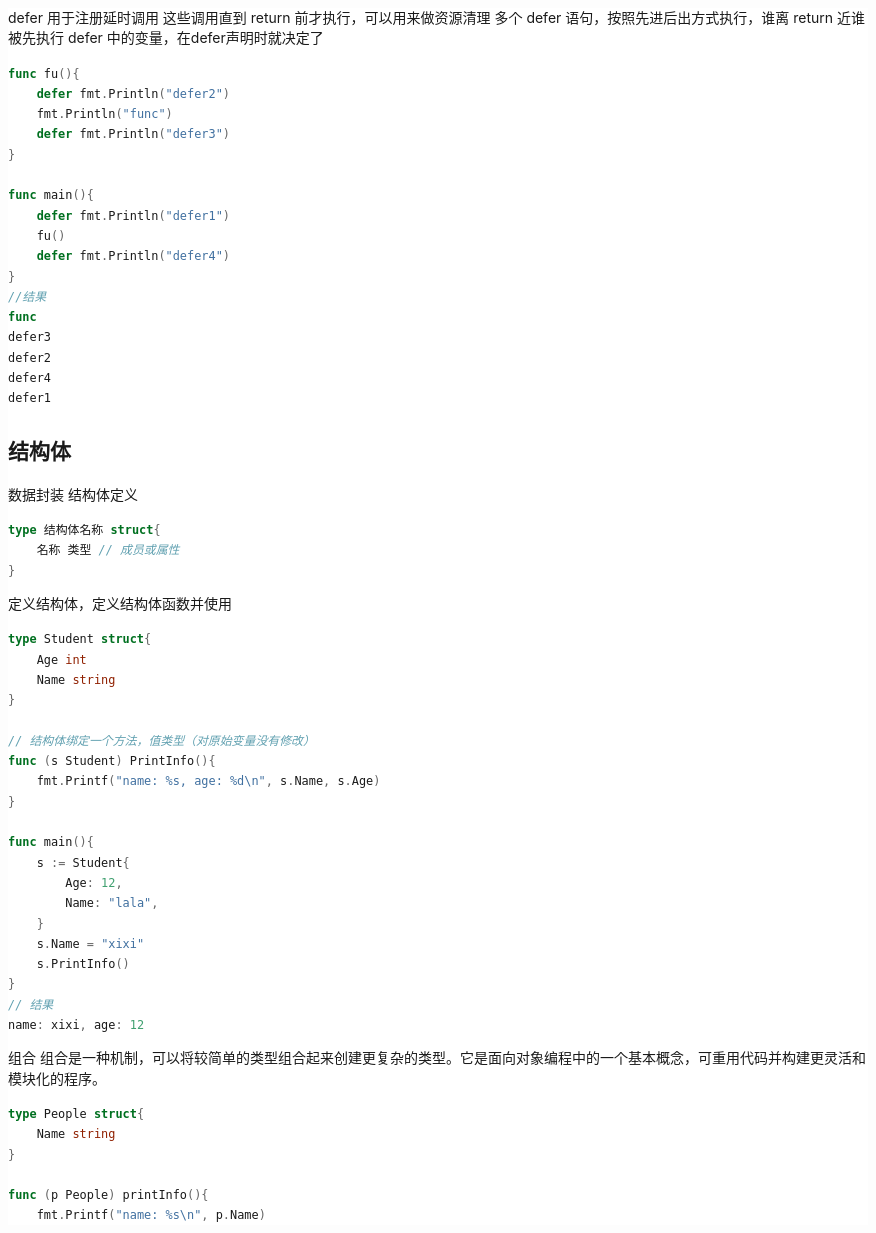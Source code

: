 defer 用于注册延时调用
这些调用直到 return 前才执行，可以用来做资源清理
多个 defer 语句，按照先进后出方式执行，谁离 return 近谁被先执行
defer 中的变量，在defer声明时就决定了
```go
func fu(){
	defer fmt.Println("defer2")
	fmt.Println("func")
	defer fmt.Println("defer3")
}

func main(){
	defer fmt.Println("defer1")
	fu()
	defer fmt.Println("defer4")
}
//结果
func
defer3
defer2
defer4
defer1
```

## 结构体
数据封装
结构体定义
```go
type 结构体名称 struct{
	名称 类型 // 成员或属性
}
```
定义结构体，定义结构体函数并使用
```go
type Student struct{
	Age int
	Name string
}

// 结构体绑定一个方法，值类型（对原始变量没有修改）
func (s Student) PrintInfo(){
	fmt.Printf("name: %s, age: %d\n", s.Name, s.Age)
}

func main(){
	s := Student{
		Age: 12,
		Name: "lala",
	}
	s.Name = "xixi"
	s.PrintInfo()
}
// 结果
name: xixi, age: 12
```
组合
组合是一种机制，可以将较简单的类型组合起来创建更复杂的类型。它是面向对象编程中的一个基本概念，可重用代码并构建更灵活和模块化的程序。
```go
type People struct{
	Name string
}

func (p People) printInfo(){
	fmt.Printf("name: %s\n", p.Name)
```
